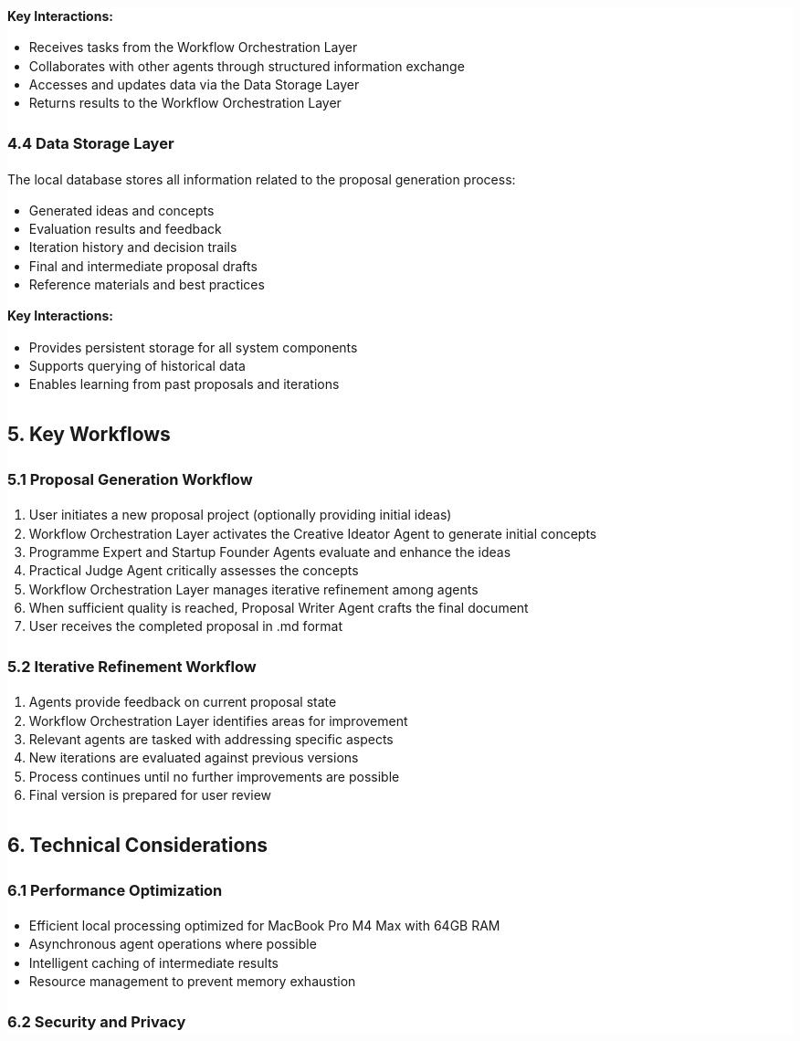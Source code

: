 **Key Interactions:**
- Receives tasks from the Workflow Orchestration Layer
- Collaborates with other agents through structured information exchange
- Accesses and updates data via the Data Storage Layer
- Returns results to the Workflow Orchestration Layer

### 4.4 Data Storage Layer

The local database stores all information related to the proposal generation process:
- Generated ideas and concepts
- Evaluation results and feedback
- Iteration history and decision trails
- Final and intermediate proposal drafts
- Reference materials and best practices

**Key Interactions:**
- Provides persistent storage for all system components
- Supports querying of historical data
- Enables learning from past proposals and iterations

## 5. Key Workflows

### 5.1 Proposal Generation Workflow

1. User initiates a new proposal project (optionally providing initial ideas)
2. Workflow Orchestration Layer activates the Creative Ideator Agent to generate initial concepts
3. Programme Expert and Startup Founder Agents evaluate and enhance the ideas
4. Practical Judge Agent critically assesses the concepts
5. Workflow Orchestration Layer manages iterative refinement among agents
6. When sufficient quality is reached, Proposal Writer Agent crafts the final document
7. User receives the completed proposal in .md format

### 5.2 Iterative Refinement Workflow

1. Agents provide feedback on current proposal state
2. Workflow Orchestration Layer identifies areas for improvement
3. Relevant agents are tasked with addressing specific aspects
4. New iterations are evaluated against previous versions
5. Process continues until no further improvements are possible
6. Final version is prepared for user review

## 6. Technical Considerations

### 6.1 Performance Optimization

- Efficient local processing optimized for MacBook Pro M4 Max with 64GB RAM
- Asynchronous agent operations where possible
- Intelligent caching of intermediate results
- Resource management to prevent memory exhaustion

### 6.2 Security and Privacy
